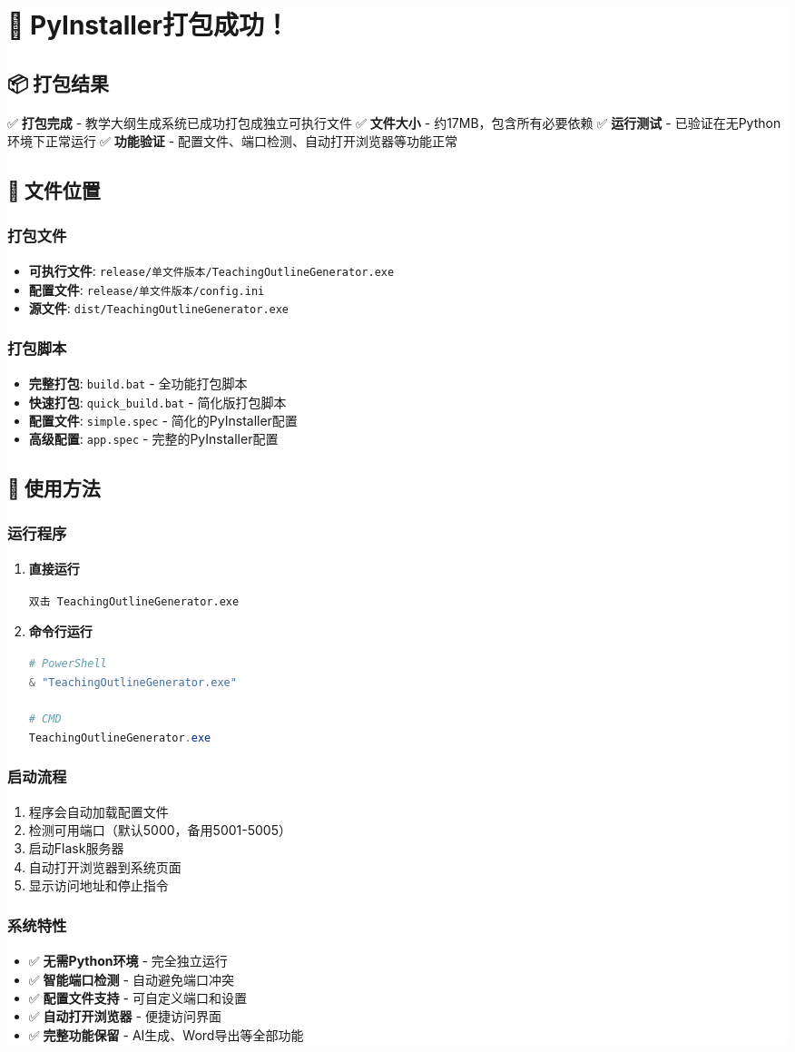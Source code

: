 # 🎉 PyInstaller打包成功！

## 📦 打包结果

✅ **打包完成** - 教学大纲生成系统已成功打包成独立可执行文件
✅ **文件大小** - 约17MB，包含所有必要依赖
✅ **运行测试** - 已验证在无Python环境下正常运行
✅ **功能验证** - 配置文件、端口检测、自动打开浏览器等功能正常

## 📁 文件位置

### 打包文件
- **可执行文件**: `release/单文件版本/TeachingOutlineGenerator.exe`
- **配置文件**: `release/单文件版本/config.ini`
- **源文件**: `dist/TeachingOutlineGenerator.exe`

### 打包脚本
- **完整打包**: `build.bat` - 全功能打包脚本
- **快速打包**: `quick_build.bat` - 简化版打包脚本
- **配置文件**: `simple.spec` - 简化的PyInstaller配置
- **高级配置**: `app.spec` - 完整的PyInstaller配置

## 🚀 使用方法

### 运行程序
1. **直接运行**
   ```
   双击 TeachingOutlineGenerator.exe
   ```

2. **命令行运行**
   ```powershell
   # PowerShell
   & "TeachingOutlineGenerator.exe"
   
   # CMD
   TeachingOutlineGenerator.exe
   ```

### 启动流程
1. 程序会自动加载配置文件
2. 检测可用端口（默认5000，备用5001-5005）
3. 启动Flask服务器
4. 自动打开浏览器到系统页面
5. 显示访问地址和停止指令

### 系统特性
- ✅ **无需Python环境** - 完全独立运行
- ✅ **智能端口检测** - 自动避免端口冲突
- ✅ **配置文件支持** - 可自定义端口和设置
- ✅ **自动打开浏览器** - 便捷访问界面
- ✅ **完整功能保留** - AI生成、Word导出等全部功能
